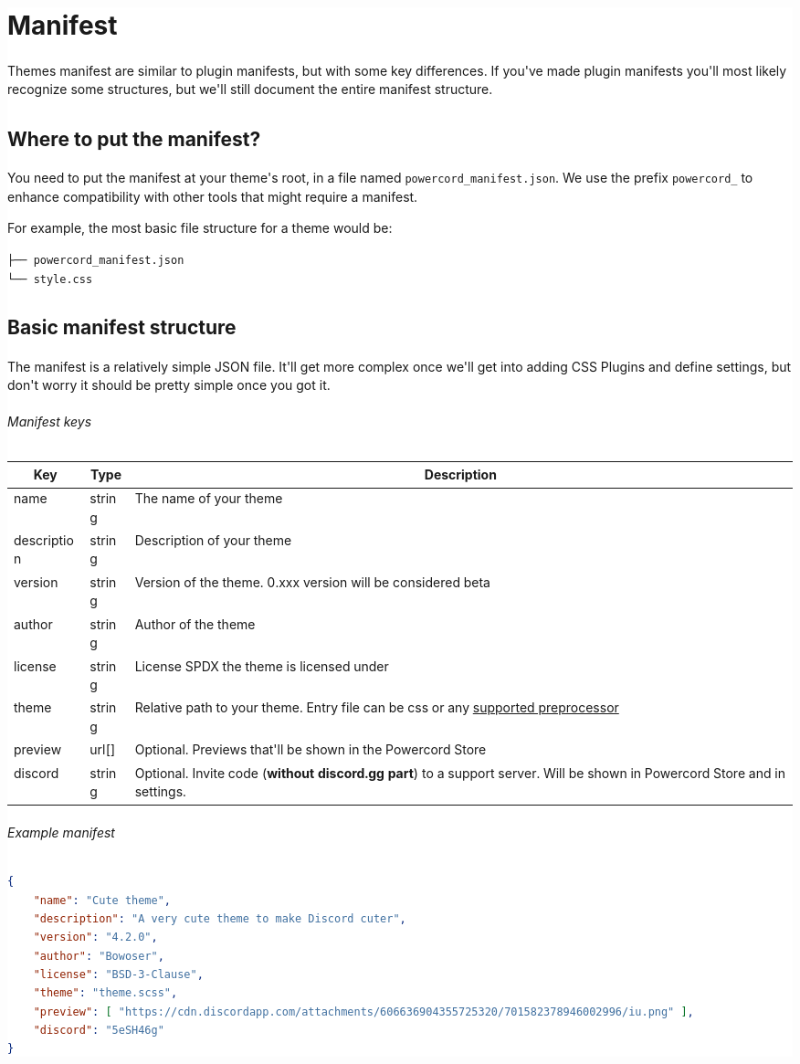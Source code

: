 # Manifest
Themes manifest are similar to plugin manifests, but with some key differences. If you've made plugin manifests you'll
most likely recognize some structures, but we'll still document the entire manifest structure.

## Where to put the manifest?
You need to put the manifest at your theme's root, in a file named `powercord_manifest.json`. We use the prefix
`powercord_` to enhance compatibility with other tools that might require a manifest.

For example, the most basic file structure for a theme would be:
```
├── powercord_manifest.json
└── style.css
```

## Basic manifest structure
The manifest is a relatively simple JSON file. It'll get more complex once we'll get into adding CSS Plugins and
define settings, but don't worry it should be pretty simple once you got it.

###### Manifest keys
| Key | Type | Description |
|---|---|---|
| name | string | The name of your theme |
| description | string | Description of your theme |
| version | string | Version of the theme. 0.xxx version will be considered beta |
| author | string | Author of the theme |
| license | string | License SPDX the theme is licensed under |
| theme | string | Relative path to your theme. Entry file can be css or any [supported preprocessor](#themes/preprocessors) |
| preview | url[] | Optional. Previews that'll be shown in the Powercord Store |
| discord | string | Optional. Invite code (**without discord.gg part**) to a support server. Will be shown in Powercord Store and in settings. |

###### Example manifest
```json
{
    "name": "Cute theme",
    "description": "A very cute theme to make Discord cuter",
    "version": "4.2.0",
    "author": "Bowoser",
    "license": "BSD-3-Clause",
    "theme": "theme.scss",
    "preview": [ "https://cdn.discordapp.com/attachments/606636904355725320/701582378946002996/iu.png" ],
    "discord": "5eSH46g"
}
```
